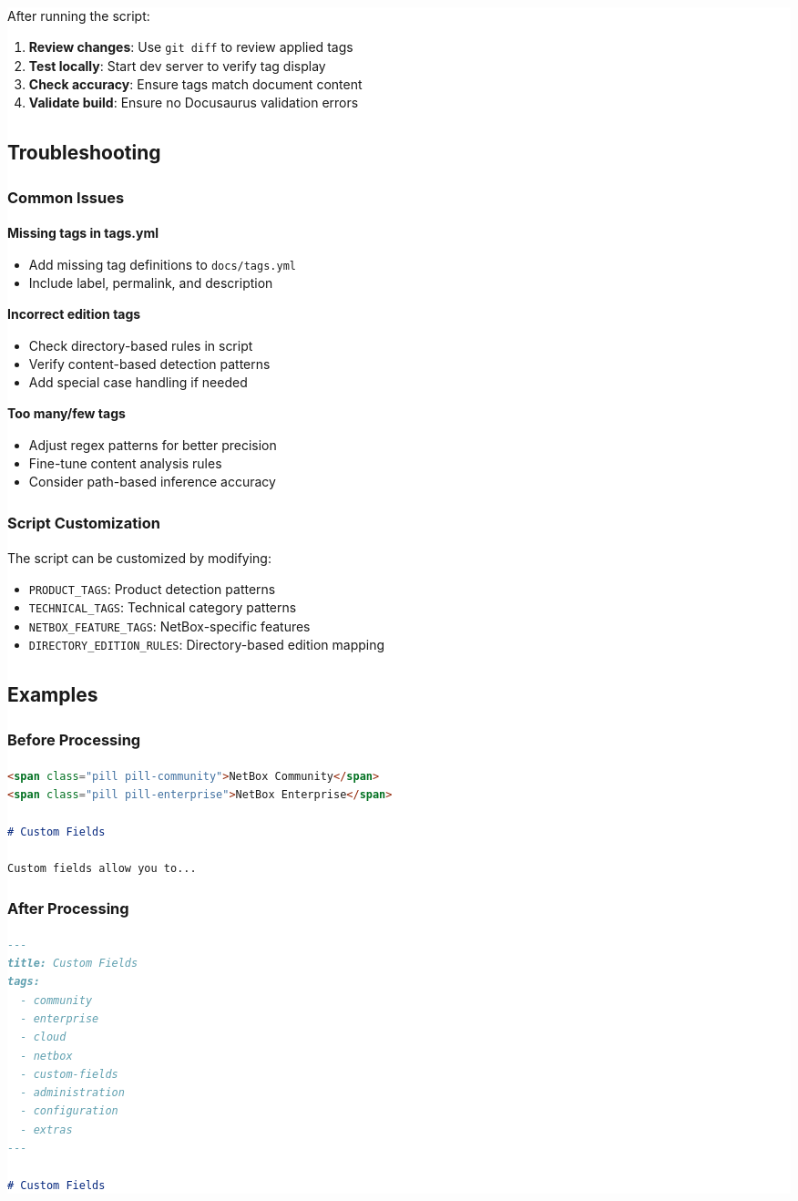 After running the script:

1. **Review changes**: Use `git diff` to review applied tags
2. **Test locally**: Start dev server to verify tag display
3. **Check accuracy**: Ensure tags match document content
4. **Validate build**: Ensure no Docusaurus validation errors

## Troubleshooting

### Common Issues

**Missing tags in tags.yml**
- Add missing tag definitions to `docs/tags.yml`
- Include label, permalink, and description

**Incorrect edition tags**
- Check directory-based rules in script
- Verify content-based detection patterns
- Add special case handling if needed

**Too many/few tags**
- Adjust regex patterns for better precision
- Fine-tune content analysis rules
- Consider path-based inference accuracy

### Script Customization

The script can be customized by modifying:

- `PRODUCT_TAGS`: Product detection patterns
- `TECHNICAL_TAGS`: Technical category patterns
- `NETBOX_FEATURE_TAGS`: NetBox-specific features
- `DIRECTORY_EDITION_RULES`: Directory-based edition mapping

## Examples

### Before Processing

```markdown
<span class="pill pill-community">NetBox Community</span>
<span class="pill pill-enterprise">NetBox Enterprise</span>

# Custom Fields

Custom fields allow you to...
```

### After Processing

```markdown
---
title: Custom Fields
tags:
  - community
  - enterprise
  - cloud
  - netbox
  - custom-fields
  - administration
  - configuration
  - extras
---

# Custom Fields

```